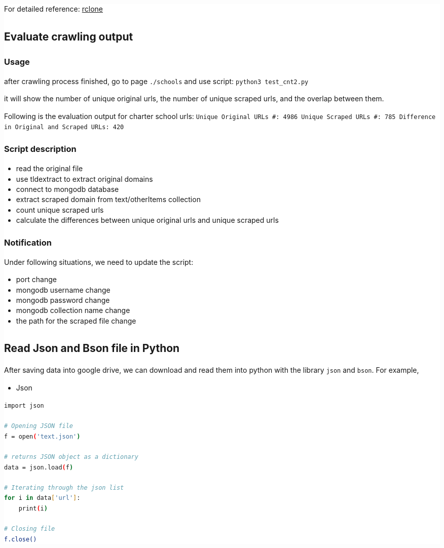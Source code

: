 For detailed reference: [rclone](https://medium.com/@houlahop/rclone-how-to-copy-files-from-a-servers-filesystem-to-google-drive-aaf21c615c5d)

## Evaluate crawling output

### Usage
after crawling process finished, go to page `./schools` and use script: `python3 test_cnt2.py`

it will show the number of unique original urls, the number of unique scraped urls, and the overlap between them.

Following is the evaluation output for charter school urls:
`Unique Original URLs #: 4986
 Unique Scraped URLs #: 785
 Difference in Original and Scraped URLs: 420`
 
### Script description
* read the original file
* use tldextract to extract original domains
* connect to mongodb database
* extract scraped domain from text/otherItems collection
* count unique scraped urls
* calculate the differences between unique original urls and unique scraped urls

### Notification
Under following situations, we need to update the script:
* port change
* mongodb username change
* mongodb password change
* mongodb collection name change
* the path for the scraped file change

## Read Json and Bson file in Python

After saving data into google drive, we can download and read them into python with the library `json` and `bson`. For example,

- Json
```bash
import json
  
# Opening JSON file
f = open('text.json')
  
# returns JSON object as a dictionary
data = json.load(f)
  
# Iterating through the json list
for i in data['url']:
    print(i)
  
# Closing file
f.close()
```
